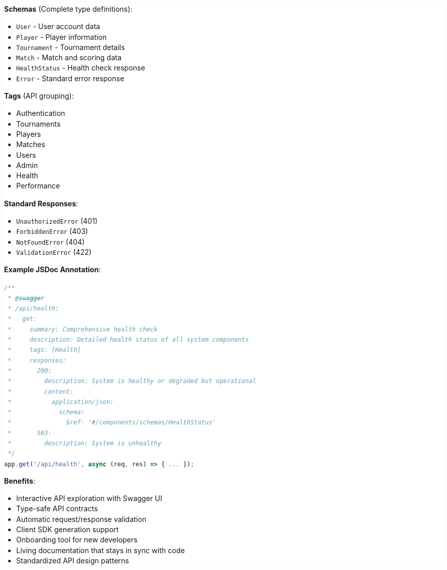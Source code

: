 **Schemas** (Complete type definitions):

- `User` - User account data
- `Player` - Player information
- `Tournament` - Tournament details
- `Match` - Match and scoring data
- `HealthStatus` - Health check response
- `Error` - Standard error response

**Tags** (API grouping):

- Authentication
- Tournaments
- Players
- Matches
- Users
- Admin
- Health
- Performance

**Standard Responses**:

- `UnauthorizedError` (401)
- `ForbiddenError` (403)
- `NotFoundError` (404)
- `ValidationError` (422)

**Example JSDoc Annotation**:

```javascript
/**
 * @swagger
 * /api/health:
 *   get:
 *     summary: Comprehensive health check
 *     description: Detailed health status of all system components
 *     tags: [Health]
 *     responses:
 *       200:
 *         description: System is healthy or degraded but operational
 *         content:
 *           application/json:
 *             schema:
 *               $ref: '#/components/schemas/HealthStatus'
 *       503:
 *         description: System is unhealthy
 */
app.get('/api/health', async (req, res) => { ... });
```

**Benefits**:

- Interactive API exploration with Swagger UI
- Type-safe API contracts
- Automatic request/response validation
- Client SDK generation support
- Onboarding tool for new developers
- Living documentation that stays in sync with code
- Standardized API design patterns
